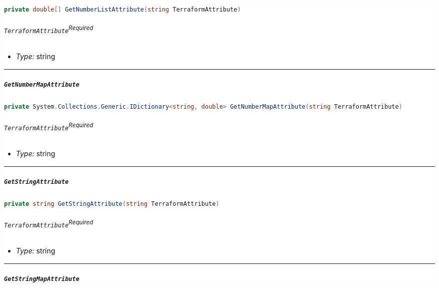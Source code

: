 ```csharp
private double[] GetNumberListAttribute(string TerraformAttribute)
```

###### `TerraformAttribute`<sup>Required</sup> <a name="TerraformAttribute" id="@cdktf/provider-databricks.dataDatabricksFeatureEngineeringFeature.DataDatabricksFeatureEngineeringFeatureFunctionExtraParametersOutputReference.getNumberListAttribute.parameter.terraformAttribute"></a>

- *Type:* string

---

##### `GetNumberMapAttribute` <a name="GetNumberMapAttribute" id="@cdktf/provider-databricks.dataDatabricksFeatureEngineeringFeature.DataDatabricksFeatureEngineeringFeatureFunctionExtraParametersOutputReference.getNumberMapAttribute"></a>

```csharp
private System.Collections.Generic.IDictionary<string, double> GetNumberMapAttribute(string TerraformAttribute)
```

###### `TerraformAttribute`<sup>Required</sup> <a name="TerraformAttribute" id="@cdktf/provider-databricks.dataDatabricksFeatureEngineeringFeature.DataDatabricksFeatureEngineeringFeatureFunctionExtraParametersOutputReference.getNumberMapAttribute.parameter.terraformAttribute"></a>

- *Type:* string

---

##### `GetStringAttribute` <a name="GetStringAttribute" id="@cdktf/provider-databricks.dataDatabricksFeatureEngineeringFeature.DataDatabricksFeatureEngineeringFeatureFunctionExtraParametersOutputReference.getStringAttribute"></a>

```csharp
private string GetStringAttribute(string TerraformAttribute)
```

###### `TerraformAttribute`<sup>Required</sup> <a name="TerraformAttribute" id="@cdktf/provider-databricks.dataDatabricksFeatureEngineeringFeature.DataDatabricksFeatureEngineeringFeatureFunctionExtraParametersOutputReference.getStringAttribute.parameter.terraformAttribute"></a>

- *Type:* string

---

##### `GetStringMapAttribute` <a name="GetStringMapAttribute" id="@cdktf/provider-databricks.dataDatabricksFeatureEngineeringFeature.DataDatabricksFeatureEngineeringFeatureFunctionExtraParametersOutputReference.getStringMapAttribute"></a>

